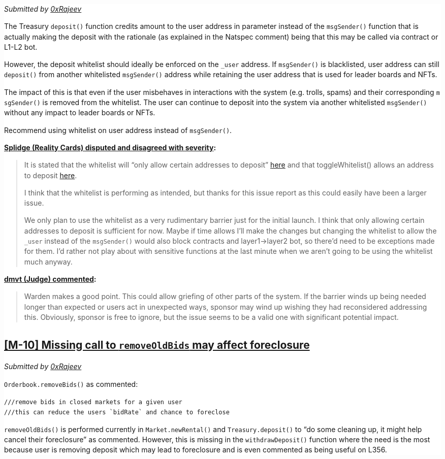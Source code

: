 _Submitted by [0xRajeev](https://twitter.com/0xRajeev)_

The Treasury `deposit()` function credits amount to the user address in parameter instead of the `msgSender()` function that is actually making the deposit with the rationale (as explained in the Natspec comment) being that this may be called via contract or L1-L2 bot.

However, the deposit whitelist should ideally be enforced on the `_user` address. If `msgSender()` is blacklisted, user address can still `deposit()` from another whitelisted `msgSender()` address while retaining the user address that is used for leader boards and NFTs.

The impact of this is that even if the user misbehaves in interactions with the system (e.g. trolls, spams) and their corresponding `msgSender()` is removed from the whitelist. The user can continue to deposit into the system via another whitelisted `msgSender()` without any impact to leader boards or NFTs.

Recommend using whitelist on user address instead of `msgSender()`.

**[Splidge (Reality Cards) disputed and disagreed with severity](https://github.com/code-423n4/2021-06-realitycards-findings/issues/107#issuecomment-864043844):**

> It is stated that the whitelist will “only allow certain addresses to deposit” [here](https://github.com/code-423n4/2021-06-realitycards/blob/86a816abb058cc0ed9b6f5c4a8ad146f22b8034c/contracts/RCTreasury.sol#L70) and that toggleWhitelist() allows an address to deposit [here](https://github.com/code-423n4/2021-06-realitycards/blob/86a816abb058cc0ed9b6f5c4a8ad146f22b8034c/contracts/RCTreasury.sol#L204).
> 
> I think that the whitelist is performing as intended, but thanks for this issue report as this could easily have been a larger issue.
> 
> We only plan to use the whitelist as a very rudimentary barrier just for the initial launch. I think that only allowing certain addresses to deposit is sufficient for now. Maybe if time allows I’ll make the changes but changing the whitelist to allow the `_user` instead of the `msgSender()` would also block contracts and layer1->layer2 bot, so there’d need to be exceptions made for them. I’d rather not play about with sensitive functions at the last minute when we aren’t going to be using the whitelist much anyway.

**[dmvt (Judge) commented](https://github.com/code-423n4/2021-06-realitycards-findings/issues/107#issuecomment-877673092):**

> Warden makes a good point. This could allow griefing of other parts of the system. If the barrier winds up being needed longer than expected or users act in unexpected ways, sponsor may wind up wishing they had reconsidered addressing this. Obviously, sponsor is free to ignore, but the issue seems to be a valid one with significant potential impact.

[](#m-10-missing-call-to-removeoldbids-may-affect-foreclosure)[\[M-10\] Missing call to `removeOldBids` may affect foreclosure](https://github.com/code-423n4/2021-06-realitycards-findings/issues/109)
-------------------------------------------------------------------------------------------------------------------------------------------------------------------------------------------------------

_Submitted by [0xRajeev](https://twitter.com/0xRajeev)_

`Orderbook.removeBids()` as commented:

    ///remove bids in closed markets for a given user
    ///this can reduce the users `bidRate` and chance to foreclose

`removeOldBids()` is performed currently in `Market.newRental()` and `Treasury.deposit()` to “do some cleaning up, it might help cancel their foreclosure” as commented. However, this is missing in the `withdrawDeposit()` function where the need is the most because user is removing deposit which may lead to foreclosure and is even commented as being useful on L356.
